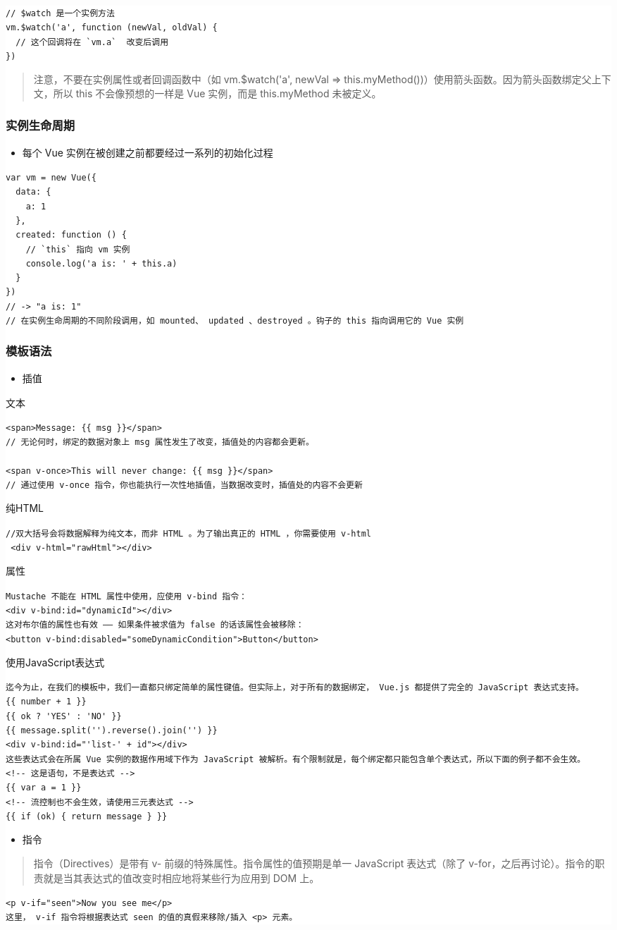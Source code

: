 ```
// $watch 是一个实例方法
vm.$watch('a', function (newVal, oldVal) {
  // 这个回调将在 `vm.a`  改变后调用
})
```
> 注意，不要在实例属性或者回调函数中（如 vm.$watch('a', newVal => this.myMethod())）使用箭头函数。因为箭头函数绑定父上下文，所以 this 不会像预想的一样是 Vue 实例，而是 this.myMethod 未被定义。

### 实例生命周期
- 每个 Vue 实例在被创建之前都要经过一系列的初始化过程
```
var vm = new Vue({
  data: {
    a: 1
  },
  created: function () {
    // `this` 指向 vm 实例
    console.log('a is: ' + this.a)
  }
})
// -> "a is: 1"
// 在实例生命周期的不同阶段调用，如 mounted、 updated 、destroyed 。钩子的 this 指向调用它的 Vue 实例
```
### 模板语法
- 插值

文本
```
<span>Message: {{ msg }}</span>
// 无论何时，绑定的数据对象上 msg 属性发生了改变，插值处的内容都会更新。

<span v-once>This will never change: {{ msg }}</span>
// 通过使用 v-once 指令，你也能执行一次性地插值，当数据改变时，插值处的内容不会更新
```
纯HTML
```
//双大括号会将数据解释为纯文本，而非 HTML 。为了输出真正的 HTML ，你需要使用 v-html
 <div v-html="rawHtml"></div>
```
属性
```
Mustache 不能在 HTML 属性中使用，应使用 v-bind 指令：
<div v-bind:id="dynamicId"></div>
这对布尔值的属性也有效 —— 如果条件被求值为 false 的话该属性会被移除：
<button v-bind:disabled="someDynamicCondition">Button</button>
```
使用JavaScript表达式
```
迄今为止，在我们的模板中，我们一直都只绑定简单的属性键值。但实际上，对于所有的数据绑定， Vue.js 都提供了完全的 JavaScript 表达式支持。
{{ number + 1 }}
{{ ok ? 'YES' : 'NO' }}
{{ message.split('').reverse().join('') }}
<div v-bind:id="'list-' + id"></div>
这些表达式会在所属 Vue 实例的数据作用域下作为 JavaScript 被解析。有个限制就是，每个绑定都只能包含单个表达式，所以下面的例子都不会生效。
<!-- 这是语句，不是表达式 -->
{{ var a = 1 }}
<!-- 流控制也不会生效，请使用三元表达式 -->
{{ if (ok) { return message } }}
```
- 指令
> 指令（Directives）是带有 v- 前缀的特殊属性。指令属性的值预期是单一 JavaScript 表达式（除了 v-for，之后再讨论）。指令的职责就是当其表达式的值改变时相应地将某些行为应用到 DOM 上。
```
<p v-if="seen">Now you see me</p>
这里， v-if 指令将根据表达式 seen 的值的真假来移除/插入 <p> 元素。
```